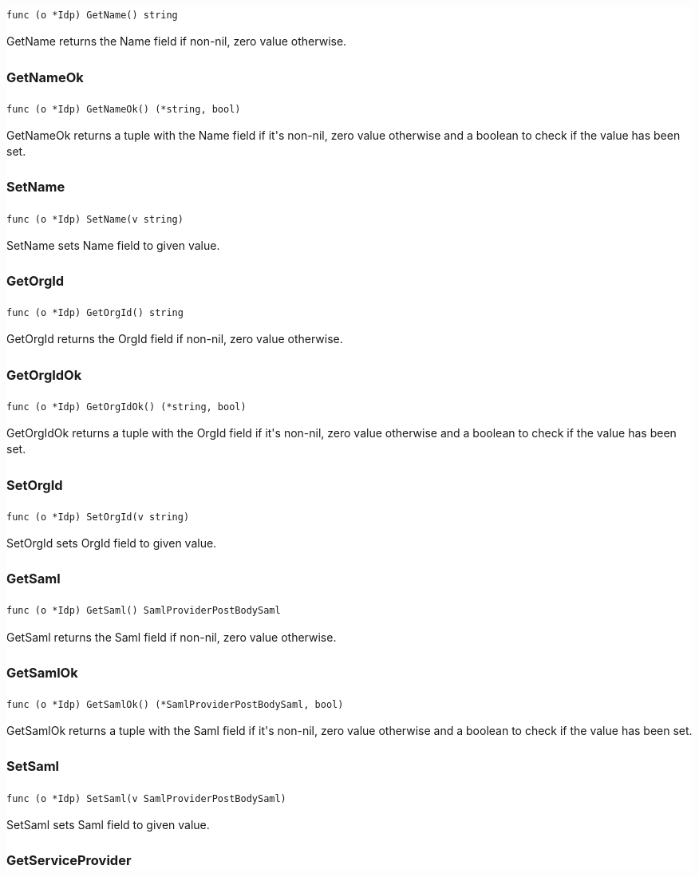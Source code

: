 `func (o *Idp) GetName() string`

GetName returns the Name field if non-nil, zero value otherwise.

### GetNameOk

`func (o *Idp) GetNameOk() (*string, bool)`

GetNameOk returns a tuple with the Name field if it's non-nil, zero value otherwise
and a boolean to check if the value has been set.

### SetName

`func (o *Idp) SetName(v string)`

SetName sets Name field to given value.


### GetOrgId

`func (o *Idp) GetOrgId() string`

GetOrgId returns the OrgId field if non-nil, zero value otherwise.

### GetOrgIdOk

`func (o *Idp) GetOrgIdOk() (*string, bool)`

GetOrgIdOk returns a tuple with the OrgId field if it's non-nil, zero value otherwise
and a boolean to check if the value has been set.

### SetOrgId

`func (o *Idp) SetOrgId(v string)`

SetOrgId sets OrgId field to given value.


### GetSaml

`func (o *Idp) GetSaml() SamlProviderPostBodySaml`

GetSaml returns the Saml field if non-nil, zero value otherwise.

### GetSamlOk

`func (o *Idp) GetSamlOk() (*SamlProviderPostBodySaml, bool)`

GetSamlOk returns a tuple with the Saml field if it's non-nil, zero value otherwise
and a boolean to check if the value has been set.

### SetSaml

`func (o *Idp) SetSaml(v SamlProviderPostBodySaml)`

SetSaml sets Saml field to given value.


### GetServiceProvider
